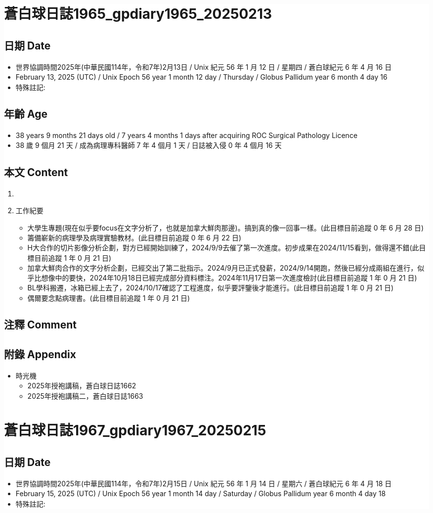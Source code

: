 [_metadata_:encoding]: - "utf-8"
[_metadata_:language]: - "zh-Hant-TW"
[_metadata_:fileformat]: - "markdown"
[_metadata_:MIME_type]: - "text/plain"
[_metadata_:markdown_version]: - "commonmark version 0.30"
[_metadata_:markdown_spec]: - "https://spec.commonmark.org/0.30/"

[_metadata_:encoding]: - "utf-8"
[_metadata_:language]: - "zh-Hant-TW"
[_metadata_:fileformat]: - "markdown"
[_metadata_:MIME_type]: - "text/plain"
[_metadata_:markdown_version]: - "commonmark version 0.30"
[_metadata_:markdown_spec]: - "https://spec.commonmark.org/0.30/"

# 蒼白球日誌1965_gpdiary1965_20250213 #

## 日期 Date ##

* 世界協調時間2025年(中華民國114年，令和7年)2月13日 / Unix 紀元 56 年 1 月 12 日 / 星期四 / 蒼白球紀元 6 年 4 月 16 日
* February 13, 2025 (UTC) / Unix Epoch 56 year 1 month 12 day / Thursday / Globus Pallidum year 6 month 4 day 16
* 特殊註記:

## 年齡 Age ##

* 38 years 9 months 21 days old / 7 years 4 months 1 days after acquiring ROC Surgical Pathology Licence
* 38 歲 9 個月 21 天 / 成為病理專科醫師 7 年 4 個月 1 天 / 日誌被入侵 0 年 4 個月 16 天

## 本文 Content ##

1. 

2. 工作紀要

    - 大學生專題(現在似乎要focus在文字分析了，也就是加拿大鮮肉那邊)。搞到真的像一回事一樣。(此目標目前追蹤 0 年 6 月 28 日)
    - 籌備嶄新的病理學及病理實驗教材。(此目標目前追蹤 0 年 6 月 22 日)
    - H大合作的切片影像分析企劃，對方已經開始訓練了，2024/9/9去催了第一次進度。初步成果在2024/11/15看到，做得還不錯(此目標目前追蹤 1 年 0 月 21 日)
    - 加拿大鮮肉合作的文字分析企劃，已經交出了第二批指示。2024/9月已正式發薪，2024/9/14開跑，然後已經分成兩組在進行，似乎比想像中的要快，2024年10月18日已經完成部分資料標注。2024年11月17日第一次進度檢討(此目標目前追蹤 1 年 0 月 21 日)
    - BL學科搬遷，冰箱已經上去了，2024/10/17確認了工程進度，似乎要評鑒後才能進行。(此目標目前追蹤 1 年 0 月 21 日)
    - 偶爾要念點病理書。(此目標目前追蹤 1 年 0 月 21 日)

## 注釋 Comment ##


## 附錄 Appendix ##

* 時光機
    - 2025年授袍講稿，蒼白球日誌1662
    - 2025年授袍講稿二，蒼白球日誌1663


[_metadata_:encoding]: - "utf-8"
[_metadata_:language]: - "zh-Hant-TW"
[_metadata_:fileformat]: - "markdown"
[_metadata_:MIME_type]: - "text/plain"
[_metadata_:markdown_version]: - "commonmark version 0.30"
[_metadata_:markdown_spec]: - "https://spec.commonmark.org/0.30/"

# 蒼白球日誌1967_gpdiary1967_20250215 #

## 日期 Date ##

* 世界協調時間2025年(中華民國114年，令和7年)2月15日 / Unix 紀元 56 年 1 月 14 日 / 星期六 / 蒼白球紀元 6 年 4 月 18 日
* February 15, 2025 (UTC) / Unix Epoch 56 year 1 month 14 day / Saturday / Globus Pallidum year 6 month 4 day 18
* 特殊註記:
